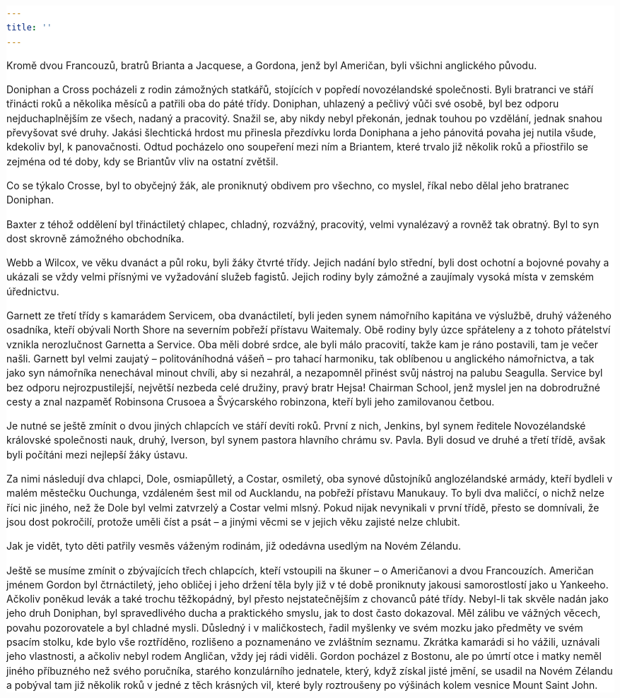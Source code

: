 ```yaml
---
title: ''
---
```


Kromě dvou Francouzů, bratrů Brianta a Jacquese, a Gordona, jenž byl Američan, byli všichni anglického původu.

Doniphan a Cross pocházeli z rodin zámožných statkářů, stojících v popředí novozélandské společnosti. Byli bratranci ve stáří třinácti roků a několika měsíců a patřili oba do páté třídy. Doniphan, uhlazený a pečlivý vůči své osobě, byl bez odporu nejduchaplnějším ze všech, nadaný a pracovitý. Snažil se, aby nikdy nebyl překonán, jednak touhou po vzdělání, jednak snahou převyšovat své druhy. Jakási šlechtická hrdost mu přinesla přezdívku lorda Doniphana a jeho pánovitá povaha jej nutila všude, kdekoliv byl, k panovačnosti. Odtud pocházelo ono soupeření mezi ním a Briantem, které trvalo již několik roků a přiostřilo se zejména od té doby, kdy se Briantův vliv na ostatní zvětšil.

Co se týkalo Crosse, byl to obyčejný žák, ale proniknutý obdivem pro všechno, co myslel, říkal nebo dělal jeho bratranec Doniphan.

Baxter z téhož oddělení byl třináctiletý chlapec, chladný, rozvážný, pracovitý, velmi vynalézavý a rovněž tak obratný. Byl to syn dost skrovně zámožného obchodníka.

Webb a Wilcox, ve věku dvanáct a půl roku, byli žáky čtvrté třídy. Jejich nadání bylo střední, byli dost ochotní a bojovné povahy a ukázali se vždy velmi přísnými ve vyžadování služeb fagistů. Jejich rodiny byly zámožné a zaujímaly vysoká místa v zemském úřednictvu.

Garnett ze třetí třídy s kamarádem Servicem, oba dvanáctiletí, byli jeden synem námořního kapitána ve výslužbě, druhý váženého osadníka, kteří obývali North Shore na severním pobřeží přístavu Waitemaly. Obě rodiny byly úzce spřáteleny a z tohoto přátelství vznikla nerozlučnost Garnetta a Service. Oba měli dobré srdce, ale byli málo pracovití, takže kam je ráno postavili, tam je večer našli. Garnett byl velmi zaujatý – politováníhodná vášeň – pro tahací harmoniku, tak oblíbenou u anglického námořnictva, a tak jako syn námořníka nenechával minout chvíli, aby si nezahrál, a nezapomněl přinést svůj nástroj na palubu Seagulla. Service byl bez odporu nejrozpustilejší, největší nezbeda celé družiny, pravý bratr Hejsa! Chairman School, jenž myslel jen na dobrodružné cesty a znal nazpaměť Robinsona Crusoea a Švýcarského robinzona, kteří byli jeho zamilovanou četbou.

Je nutné se ještě zmínit o dvou jiných chlapcích ve stáří devíti roků. První z nich, Jenkins, byl synem ředitele Novozélandské královské společnosti nauk, druhý, Iverson, byl synem pastora hlavního chrámu sv. Pavla. Byli dosud ve druhé a třetí třídě, avšak byli počítáni mezi nejlepší žáky ústavu.

Za nimi následují dva chlapci, Dole, osmiapůlletý, a Costar, osmiletý, oba synové důstojníků anglozélandské armády, kteří bydleli v malém městečku Ouchunga, vzdáleném šest mil od Aucklandu, na pobřeží přístavu Manukauy. To byli dva maličcí, o nichž nelze říci nic jiného, než že Dole byl velmi zatvrzelý a Costar velmi mlsný. Pokud nijak nevynikali v první třídě, přesto se domnívali, že jsou dost pokročilí, protože uměli číst a psát – a jinými věcmi se v jejich věku zajisté nelze chlubit.

Jak je vidět, tyto děti patřily vesměs váženým rodinám, již odedávna usedlým na Novém Zélandu.

Ještě se musíme zmínit o zbývajících třech chlapcích, kteří vstoupili na škuner – o Američanovi a dvou Francouzích. Američan jménem Gordon byl čtrnáctiletý, jeho obličej i jeho držení těla byly již v té době proniknuty jakousi samorostlostí jako u Yankeeho. Ačkoliv poněkud levák a také trochu těžkopádný, byl přesto nejstatečnějším z chovanců páté třídy. Nebyl-li tak skvěle nadán jako jeho druh Doniphan, byl spravedlivého ducha a praktického smyslu, jak to dost často dokazoval. Měl zálibu ve vážných věcech, povahu pozorovatele a byl chladné mysli. Důsledný i v maličkostech, řadil myšlenky ve svém mozku jako předměty ve svém psacím stolku, kde bylo vše roztříděno, rozlišeno a poznamenáno ve zvláštním seznamu. Zkrátka kamarádi si ho vážili, uznávali jeho vlastnosti, a ačkoliv nebyl rodem Angličan, vždy jej rádi viděli. Gordon pocházel z Bostonu, ale po úmrtí otce i matky neměl jiného příbuzného než svého poručníka, starého konzulárního jednatele, který, když získal jisté jmění, se usadil na Novém Zélandu a pobýval tam již několik roků v jedné z těch krásných vil, které byly roztroušeny po výšinách kolem vesnice Mount Saint John.
